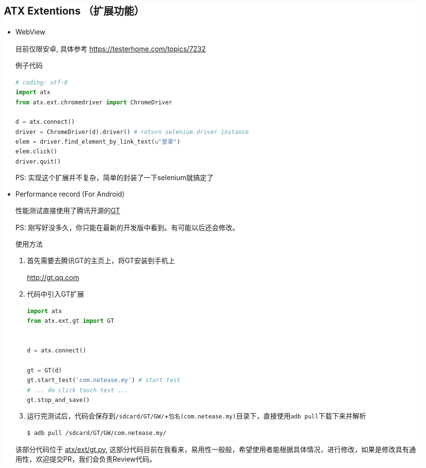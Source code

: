 ## ATX Extentions （扩展功能）
* WebView

	目前仅限安卓, 具体参考 <https://testerhome.com/topics/7232>

	例子代码

	```python
	# coding: utf-8
	import atx
	from atx.ext.chromedriver import ChromeDriver

    d = atx.connect()
    driver = ChromeDriver(d).driver() # return selenium.driver instance
    elem = driver.find_element_by_link_text(u"登录")
    elem.click()
    driver.quit()
    ```

    PS: 实现这个扩展并不复杂，简单的封装了一下selenium就搞定了

* Performance record (For Android)
	
	性能测试直接使用了腾讯开源的[GT](http://gt.qq.com/)

	PS: 刚写好没多久，你只能在最新的开发版中看到。有可能以后还会修改。

	使用方法

	1. 首先需要去腾讯GT的主页上，将GT安装到手机上

		<http://gt.qq.com>

	2. 代码中引入GT扩展

		```python
		import atx
		from atx.ext.gt import GT


		d = atx.connect()

		gt = GT(d)
		gt.start_test('com.netease.my') # start test
		# ... do click touch test ...
		gt.stop_and_save()
		```

	3. 运行完测试后，代码会保存到`/sdcard/GT/GW/`+`包名(com.netease.my)`目录下，直接使用`adb pull`下载下来并解析

		```
		$ adb pull /sdcard/GT/GW/com.netease.my/
		```

	该部分代码位于 [atx/ext/gt.py](atx/ext/gt.py), 这部分代码目前在我看来，易用性一般般，希望使用者能根据具体情况，进行修改，如果是修改具有通用性，欢迎提交PR，我们会负责Review代码。
